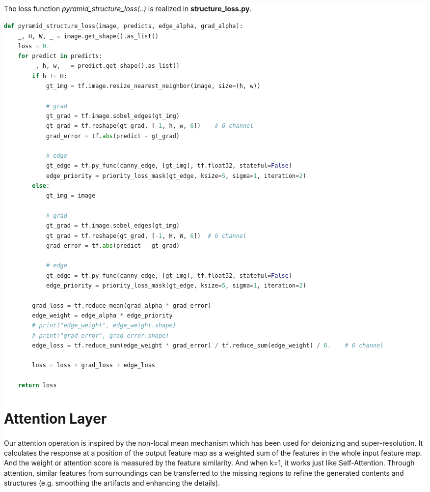 <div align=left> 

The loss function *pyramid_structure_loss(..)* is realized in **structure_loss.py**.
  
```python
def pyramid_structure_loss(image, predicts, edge_alpha, grad_alpha):
    _, H, W, _ = image.get_shape().as_list()
    loss = 0.
    for predict in predicts:
        _, h, w, _ = predict.get_shape().as_list()
        if h != H:
            gt_img = tf.image.resize_nearest_neighbor(image, size=(h, w))
            
            # grad
            gt_grad = tf.image.sobel_edges(gt_img)
            gt_grad = tf.reshape(gt_grad, [-1, h, w, 6])    # 6 channel
            grad_error = tf.abs(predict - gt_grad)

            # edge
            gt_edge = tf.py_func(canny_edge, [gt_img], tf.float32, stateful=False)
            edge_priority = priority_loss_mask(gt_edge, ksize=5, sigma=1, iteration=2)
        else:
            gt_img = image

            # grad
            gt_grad = tf.image.sobel_edges(gt_img)
            gt_grad = tf.reshape(gt_grad, [-1, H, W, 6])  # 6 channel
            grad_error = tf.abs(predict - gt_grad)

            # edge
            gt_edge = tf.py_func(canny_edge, [gt_img], tf.float32, stateful=False)
            edge_priority = priority_loss_mask(gt_edge, ksize=5, sigma=1, iteration=2)

        grad_loss = tf.reduce_mean(grad_alpha * grad_error)
        edge_weight = edge_alpha * edge_priority
        # print("edge_weight", edge_weight.shape)
        # print("grad_error", grad_error.shape)
        edge_loss = tf.reduce_sum(edge_weight * grad_error) / tf.reduce_sum(edge_weight) / 6.    # 6 channel

        loss = loss + grad_loss + edge_loss

    return loss
```

# Attention Layer
Our attention operation is inspired by the non-local mean mechanism which has been used for deionizing and super-resolution. It calculates the response at a position of the output feature map as a weighted sum of the features in the whole input feature map. And the weight or attention score is measured by the feature similarity. And when k=1, it works just like Self-Attention. Through attention, similar features from surroundings can be transferred to the missing regions to refine the generated contents and structures (e.g. smoothing the artifacts and enhancing the details).

